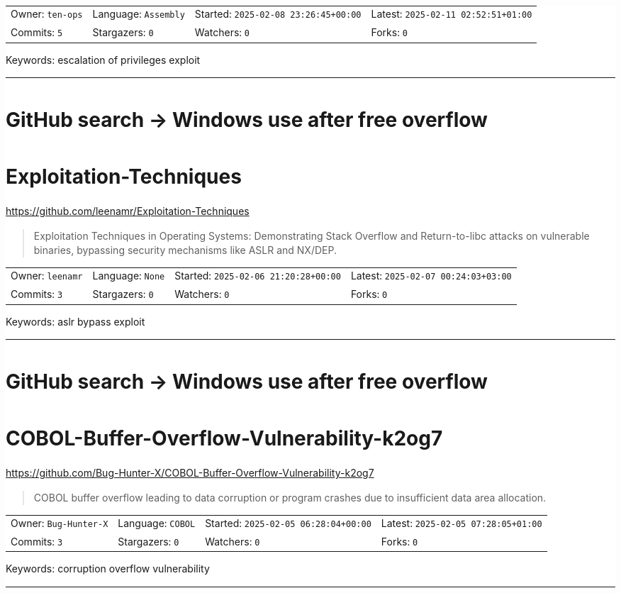 <table><tr>
<tr><td>Owner: <code>ten-ops</code></td>
    <td>Language: <code>Assembly</code></td>
    <td>Started: <code>2025-02-08 23:26:45+00:00</code></td>
    <td>Latest: <code>2025-02-11 02:52:51+01:00</code></td></tr>
<tr><td>Commits: <code>5</code></td>
    <td>Stargazers: <code>0</code></td>
    <td>Watchers: <code>0</code></td>
    <td>Forks: <code>0</code></td></tr>
</table>
Keywords: escalation of privileges exploit

---

# GitHub search -> Windows use after free overflow
# Exploitation-Techniques

https://github.com/leenamr/Exploitation-Techniques
<blockquote>
Exploitation Techniques in Operating Systems: Demonstrating Stack Overflow and Return-to-libc attacks on vulnerable binaries, bypassing security mechanisms like ASLR and NX/DEP.
</blockquote>

<table><tr>
<tr><td>Owner: <code>leenamr</code></td>
    <td>Language: <code>None</code></td>
    <td>Started: <code>2025-02-06 21:20:28+00:00</code></td>
    <td>Latest: <code>2025-02-07 00:24:03+03:00</code></td></tr>
<tr><td>Commits: <code>3</code></td>
    <td>Stargazers: <code>0</code></td>
    <td>Watchers: <code>0</code></td>
    <td>Forks: <code>0</code></td></tr>
</table>
Keywords: aslr bypass exploit

---

# GitHub search -> Windows use after free overflow
# COBOL-Buffer-Overflow-Vulnerability-k2og7

https://github.com/Bug-Hunter-X/COBOL-Buffer-Overflow-Vulnerability-k2og7
<blockquote>
COBOL buffer overflow leading to data corruption or program crashes due to insufficient data area allocation.
</blockquote>

<table><tr>
<tr><td>Owner: <code>Bug-Hunter-X</code></td>
    <td>Language: <code>COBOL</code></td>
    <td>Started: <code>2025-02-05 06:28:04+00:00</code></td>
    <td>Latest: <code>2025-02-05 07:28:05+01:00</code></td></tr>
<tr><td>Commits: <code>3</code></td>
    <td>Stargazers: <code>0</code></td>
    <td>Watchers: <code>0</code></td>
    <td>Forks: <code>0</code></td></tr>
</table>
Keywords: corruption overflow vulnerability

---